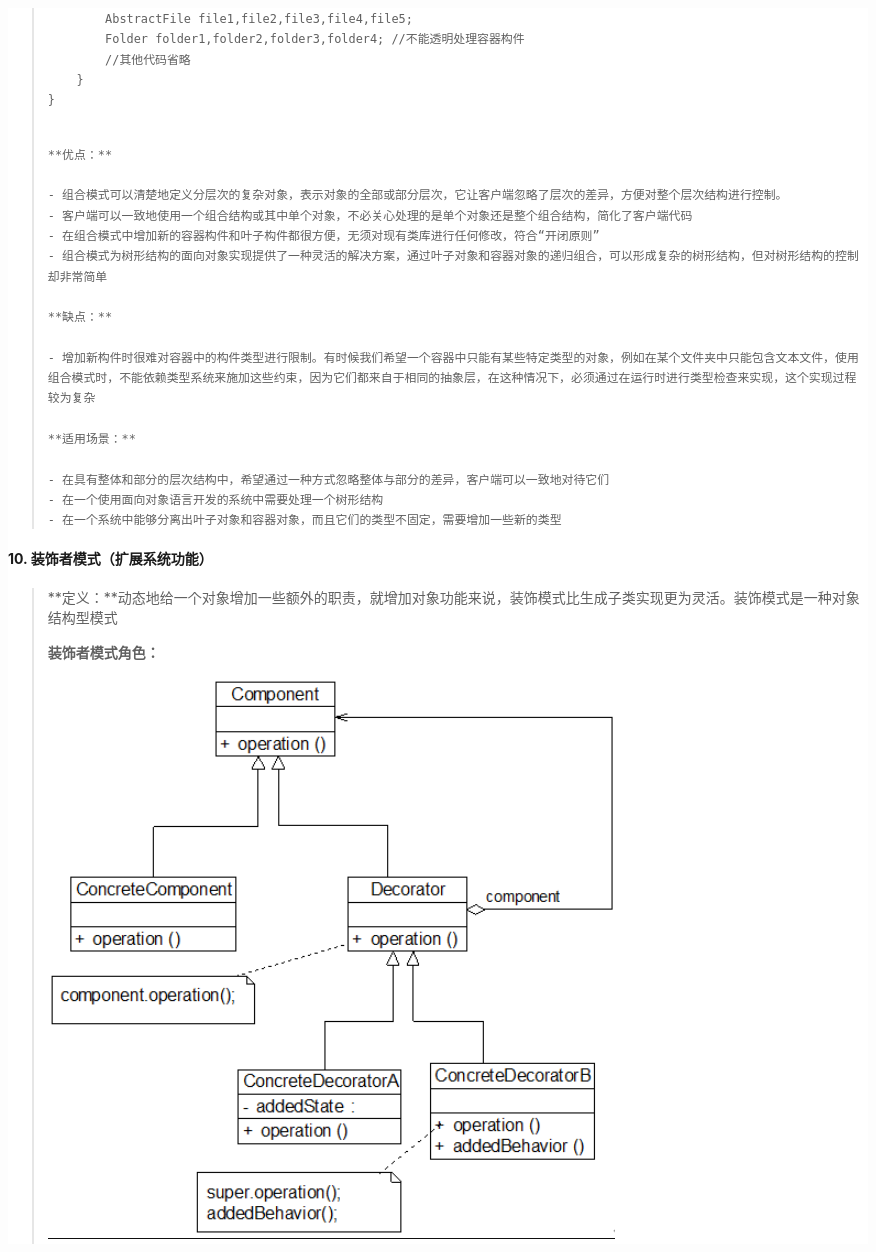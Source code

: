 >             AbstractFile file1,file2,file3,file4,file5;
>             Folder folder1,folder2,folder3,folder4; //不能透明处理容器构件
>             //其他代码省略
>         }
>     }
> ```
>
> **优点：**
>
> - 组合模式可以清楚地定义分层次的复杂对象，表示对象的全部或部分层次，它让客户端忽略了层次的差异，方便对整个层次结构进行控制。
> - 客户端可以一致地使用一个组合结构或其中单个对象，不必关心处理的是单个对象还是整个组合结构，简化了客户端代码
> - 在组合模式中增加新的容器构件和叶子构件都很方便，无须对现有类库进行任何修改，符合“开闭原则”
> - 组合模式为树形结构的面向对象实现提供了一种灵活的解决方案，通过叶子对象和容器对象的递归组合，可以形成复杂的树形结构，但对树形结构的控制却非常简单
>
> **缺点：**
>
> - 增加新构件时很难对容器中的构件类型进行限制。有时候我们希望一个容器中只能有某些特定类型的对象，例如在某个文件夹中只能包含文本文件，使用组合模式时，不能依赖类型系统来施加这些约束，因为它们都来自于相同的抽象层，在这种情况下，必须通过在运行时进行类型检查来实现，这个实现过程较为复杂
>
> **适用场景：**
>
> - 在具有整体和部分的层次结构中，希望通过一种方式忽略整体与部分的差异，客户端可以一致地对待它们
> - 在一个使用面向对象语言开发的系统中需要处理一个树形结构
> - 在一个系统中能够分离出叶子对象和容器对象，而且它们的类型不固定，需要增加一些新的类型



#### 10. 装饰者模式（扩展系统功能）

> **定义：**动态地给一个对象增加一些额外的职责，就增加对象功能来说，装饰模式比生成子类实现更为灵活。装饰模式是一种对象结构型模式
>
> **装饰者模式角色：**
>
> ![1614305003763](img/1614305003763.png)
>